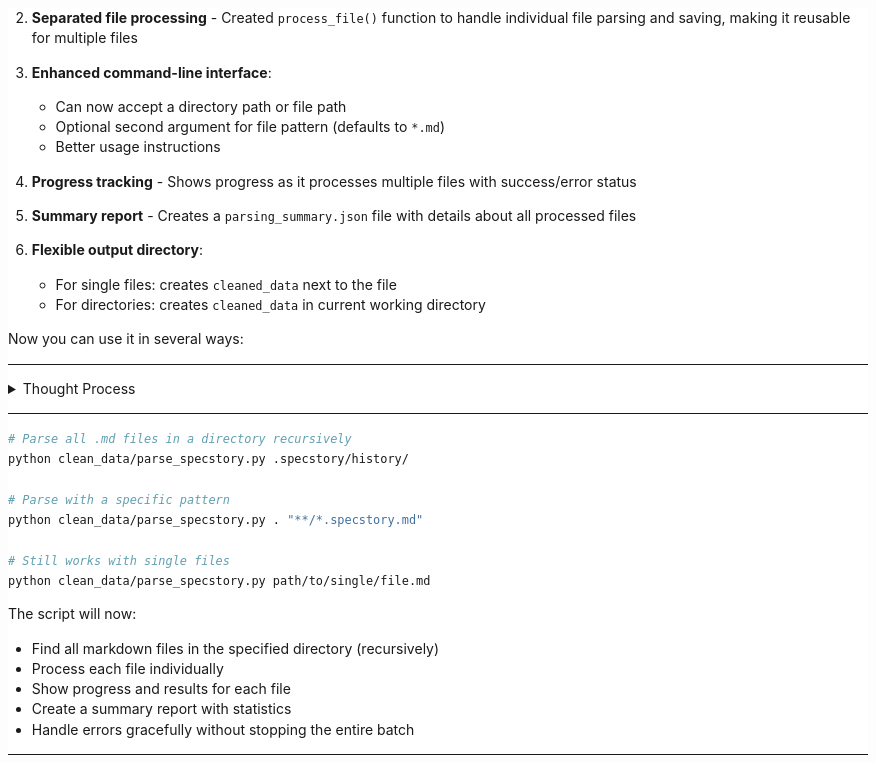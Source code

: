 2. **Separated file processing** - Created `process_file()` function to handle individual file parsing and saving, making it reusable for multiple files

3. **Enhanced command-line interface**:
   - Can now accept a directory path or file path
   - Optional second argument for file pattern (defaults to `*.md`)
   - Better usage instructions

4. **Progress tracking** - Shows progress as it processes multiple files with success/error status

5. **Summary report** - Creates a `parsing_summary.json` file with details about all processed files

6. **Flexible output directory**:
   - For single files: creates `cleaned_data` next to the file
   - For directories: creates `cleaned_data` in current working directory

Now you can use it in several ways:

---

<think><details><summary>Thought Process</summary></details></think>

---

```bash
# Parse all .md files in a directory recursively
python clean_data/parse_specstory.py .specstory/history/

# Parse with a specific pattern
python clean_data/parse_specstory.py . "**/*.specstory.md"

# Still works with single files
python clean_data/parse_specstory.py path/to/single/file.md
```

The script will now:
- Find all markdown files in the specified directory (recursively)
- Process each file individually
- Show progress and results for each file
- Create a summary report with statistics
- Handle errors gracefully without stopping the entire batch

---

